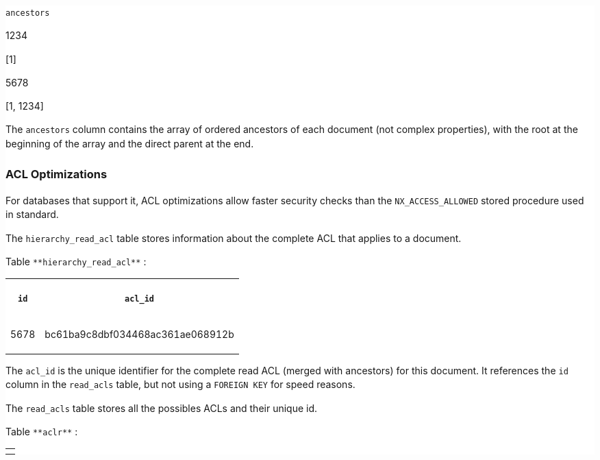 </th><th colspan="1">

`ancestors`

</th></tr><tr><td colspan="1">

1234

</td><td colspan="1">

[1]

</td></tr><tr><td colspan="1">

5678

</td><td colspan="1">

[1, 1234]

</td></tr></tbody></table></div>

The `ancestors` column contains the array of ordered ancestors of each document (not complex properties), with the root at the beginning of the array and the direct parent at the end.

### ACL Optimizations

For databases that support it, ACL optimizations allow faster security checks than the `NX_ACCESS_ALLOWED` stored procedure used in standard.

The `hierarchy_read_acl` table stores information about the complete ACL that applies to a document.

Table `**hierarchy_read_acl**` :

<div class="table-scroll"><table class="hover"><tbody><tr><th colspan="1">

`id`

</th><th colspan="1">

`acl_id`

</th></tr><tr><td colspan="1">

5678

</td><td colspan="1">

bc61ba9c8dbf034468ac361ae068912b

</td></tr></tbody></table></div>

The `acl_id` is the unique identifier for the complete read ACL (merged with ancestors) for this document. It references the `id` column in the `read_acls` table, but not using a `FOREIGN KEY` for speed reasons.

The `read_acls` table stores all the possibles ACLs and their unique id.

Table `**aclr**` :

<div class="table-scroll"><table class="hover"><tbody><tr><th colspan="1">
